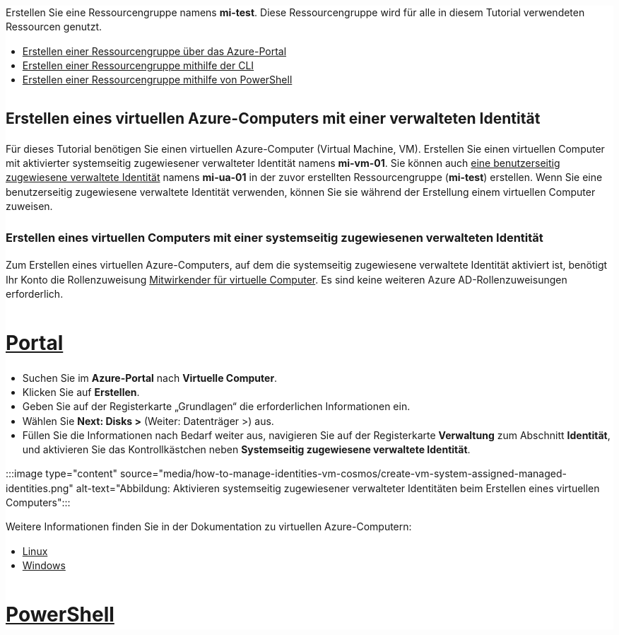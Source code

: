 Erstellen Sie eine Ressourcengruppe namens **mi-test**. Diese Ressourcengruppe wird für alle in diesem Tutorial verwendeten Ressourcen genutzt.

- [Erstellen einer Ressourcengruppe über das Azure-Portal](../../azure-resource-manager/management/manage-resource-groups-portal.md#create-resource-groups)
- [Erstellen einer Ressourcengruppe mithilfe der CLI](../../azure-resource-manager/management/manage-resource-groups-cli.md#create-resource-groups)
- [Erstellen einer Ressourcengruppe mithilfe von PowerShell](../../azure-resource-manager/management/manage-resource-groups-powershell.md#create-resource-groups)

## <a name="create-an-azure-vm-with-a-managed-identity"></a>Erstellen eines virtuellen Azure-Computers mit einer verwalteten Identität

Für dieses Tutorial benötigen Sie einen virtuellen Azure-Computer (Virtual Machine, VM). Erstellen Sie einen virtuellen Computer mit aktivierter systemseitig zugewiesener verwalteter Identität namens **mi-vm-01**.  Sie können auch [eine benutzerseitig zugewiesene verwaltete Identität](how-manage-user-assigned-managed-identities.md) namens **mi-ua-01** in der zuvor erstellten Ressourcengruppe (**mi-test**) erstellen. Wenn Sie eine benutzerseitig zugewiesene verwaltete Identität verwenden, können Sie sie während der Erstellung einem virtuellen Computer zuweisen.

### <a name="create-a-vm-with-a-system-assigned-managed-identity"></a>Erstellen eines virtuellen Computers mit einer systemseitig zugewiesenen verwalteten Identität

Zum Erstellen eines virtuellen Azure-Computers, auf dem die systemseitig zugewiesene verwaltete Identität aktiviert ist, benötigt Ihr Konto die Rollenzuweisung [Mitwirkender für virtuelle Computer](../../role-based-access-control/built-in-roles.md#virtual-machine-contributor).  Es sind keine weiteren Azure AD-Rollenzuweisungen erforderlich.

# <a name="portal"></a>[Portal](#tab/azure-portal)

- Suchen Sie im **Azure-Portal** nach **Virtuelle Computer**.
- Klicken Sie auf **Erstellen**.
- Geben Sie auf der Registerkarte „Grundlagen“ die erforderlichen Informationen ein.
- Wählen Sie **Next: Disks >** (Weiter: Datenträger >) aus.
- Füllen Sie die Informationen nach Bedarf weiter aus, navigieren Sie auf der Registerkarte **Verwaltung** zum Abschnitt **Identität**, und aktivieren Sie das Kontrollkästchen neben **Systemseitig zugewiesene verwaltete Identität**.

:::image type="content" source="media/how-to-manage-identities-vm-cosmos/create-vm-system-assigned-managed-identities.png" alt-text="Abbildung: Aktivieren systemseitig zugewiesener verwalteter Identitäten beim Erstellen eines virtuellen Computers":::

Weitere Informationen finden Sie in der Dokumentation zu virtuellen Azure-Computern:

- [Linux](../../virtual-machines/linux/quick-create-portal.md)
- [Windows](../../virtual-machines/windows/quick-create-portal.md)

# <a name="powershell"></a>[PowerShell](#tab/azure-powershell)
